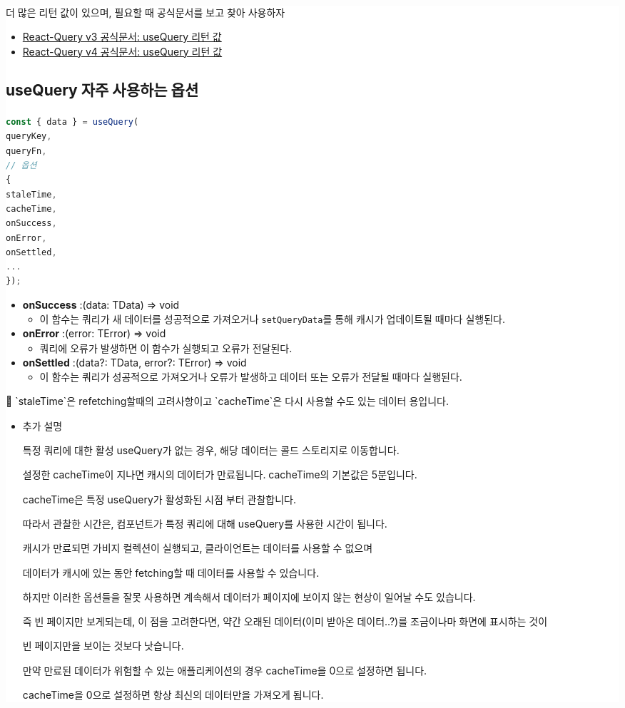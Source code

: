 더 많은 리턴 값이 있으며, 필요할 때 공식문서를 보고 찾아 사용하자

- [React-Query v3 공식문서: useQuery 리턴 값](https://react-query-v3.tanstack.com/reference/useQuery)
- [React-Query v4 공식문서: useQuery 리턴 값](https://tanstack.com/query/v4/docs/react/reference/useQuery?from=reactQueryV3&original=https%3A%2F%2Freact-query-v3.tanstack.com%2Freference%2FuseQuery)

## useQuery 자주 사용하는 옵션

```jsx
const { data } = useQuery(
queryKey, 
queryFn,
// 옵션
{
staleTime,
cacheTime,
onSuccess,
onError,
onSettled,
...
});
```

- **onSuccess** :(data: TData) => void
    - 이 함수는 쿼리가 새 데이터를 성공적으로 가져오거나 `setQueryData`를 통해 캐시가 업데이트될 때마다 실행된다.
- **onError** :(error: TError) => void
    - 쿼리에 오류가 발생하면 이 함수가 실행되고 오류가 전달된다.
- **onSettled** :(data?: TData, error?: TError) => void
    - 이 함수는 쿼리가 성공적으로 가져오거나 오류가 발생하고 데이터 또는 오류가 전달될 때마다 실행된다.
    

<aside>
📌 `staleTime`은 refetching할때의 고려사항이고 `cacheTime`은 다시 사용할 수도 있는 데이터 용입니다.

</aside>

- 추가 설명
    
    특정 쿼리에 대한 활성 useQuery가 없는 경우, 해당 데이터는 콜드 스토리지로 이동합니다.
    
    설정한 cacheTime이 지나면 캐시의 데이터가 만료됩니다. cacheTime의 기본값은 5분입니다.
    
    cacheTime은 특정 useQuery가 활성화된 시점 부터 관찰합니다.
    
    따라서 관찰한 시간은, 컴포넌트가 특정 쿼리에 대해 useQuery를 사용한 시간이 됩니다.
    
    캐시가 만료되면 가비지 컬렉션이 실행되고, 클라이언트는 데이터를 사용할 수 없으며
    
    데이터가 캐시에 있는 동안 fetching할 때 데이터를 사용할 수 있습니다.
    
    하지만 이러한 옵션들을 잘못 사용하면 계속해서 데이터가 페이지에 보이지 않는 현상이 일어날 수도 있습니다.
    
    즉 빈 페이지만 보게되는데, 이 점을 고려한다면, 약간 오래된 데이터(이미 받아온 데이터..?)를 조금이나마 화면에 표시하는 것이
    
    빈 페이지만을 보이는 것보다 낫습니다.
    
    만약 만료된 데이터가 위험할 수 있는 애플리케이션의 경우 cacheTime을 0으로 설정하면 됩니다.
    
    cacheTime을 0으로 설정하면 항상 최신의 데이터만을 가져오게 됩니다.
    